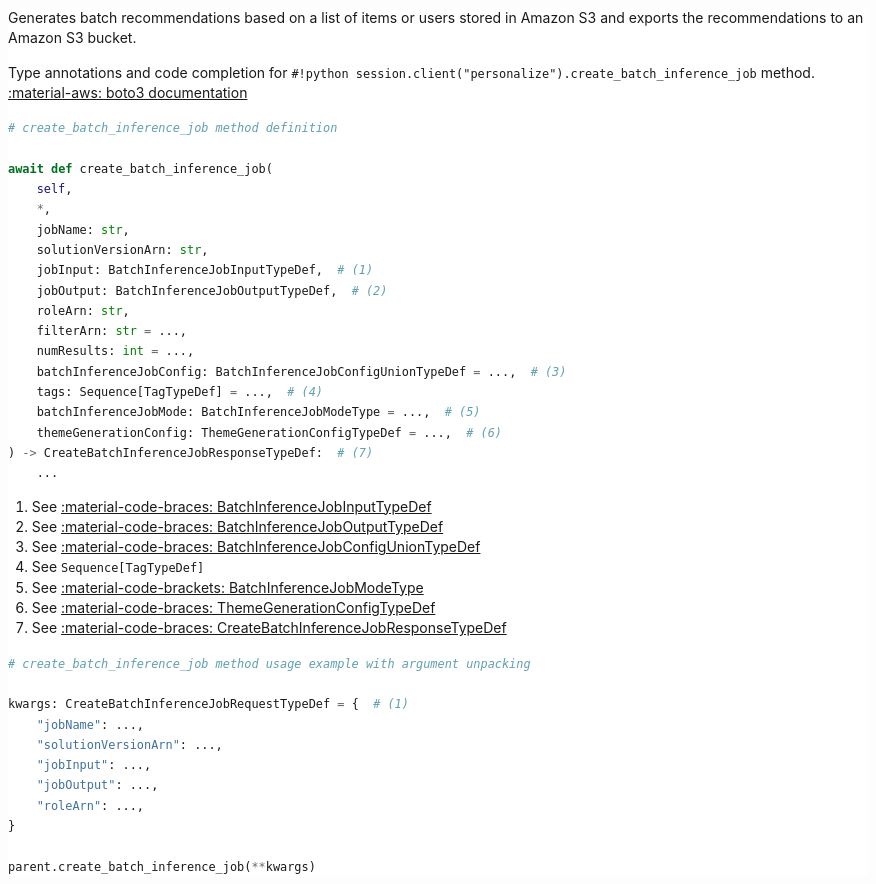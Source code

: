 Generates batch recommendations based on a list of items or users stored in
Amazon S3 and exports the recommendations to an Amazon S3 bucket.

Type annotations and code completion for `#!python session.client("personalize").create_batch_inference_job` method.
[:material-aws: boto3 documentation](https://boto3.amazonaws.com/v1/documentation/api/latest/reference/services/personalize.html#Personalize.Client)

```python
# create_batch_inference_job method definition

await def create_batch_inference_job(
    self,
    *,
    jobName: str,
    solutionVersionArn: str,
    jobInput: BatchInferenceJobInputTypeDef,  # (1)
    jobOutput: BatchInferenceJobOutputTypeDef,  # (2)
    roleArn: str,
    filterArn: str = ...,
    numResults: int = ...,
    batchInferenceJobConfig: BatchInferenceJobConfigUnionTypeDef = ...,  # (3)
    tags: Sequence[TagTypeDef] = ...,  # (4)
    batchInferenceJobMode: BatchInferenceJobModeType = ...,  # (5)
    themeGenerationConfig: ThemeGenerationConfigTypeDef = ...,  # (6)
) -> CreateBatchInferenceJobResponseTypeDef:  # (7)
    ...
```

1. See [:material-code-braces: BatchInferenceJobInputTypeDef](./type_defs.md#batchinferencejobinputtypedef)
2. See [:material-code-braces: BatchInferenceJobOutputTypeDef](./type_defs.md#batchinferencejoboutputtypedef)
3. See [:material-code-braces: BatchInferenceJobConfigUnionTypeDef](#batchinferencejobconfiguniontypedef)
4. See `Sequence[TagTypeDef]`
5. See [:material-code-brackets: BatchInferenceJobModeType](./literals.md#batchinferencejobmodetype)
6. See [:material-code-braces: ThemeGenerationConfigTypeDef](./type_defs.md#themegenerationconfigtypedef)
7. See [:material-code-braces: CreateBatchInferenceJobResponseTypeDef](./type_defs.md#createbatchinferencejobresponsetypedef)


```python
# create_batch_inference_job method usage example with argument unpacking

kwargs: CreateBatchInferenceJobRequestTypeDef = {  # (1)
    "jobName": ...,
    "solutionVersionArn": ...,
    "jobInput": ...,
    "jobOutput": ...,
    "roleArn": ...,
}

parent.create_batch_inference_job(**kwargs)
```
